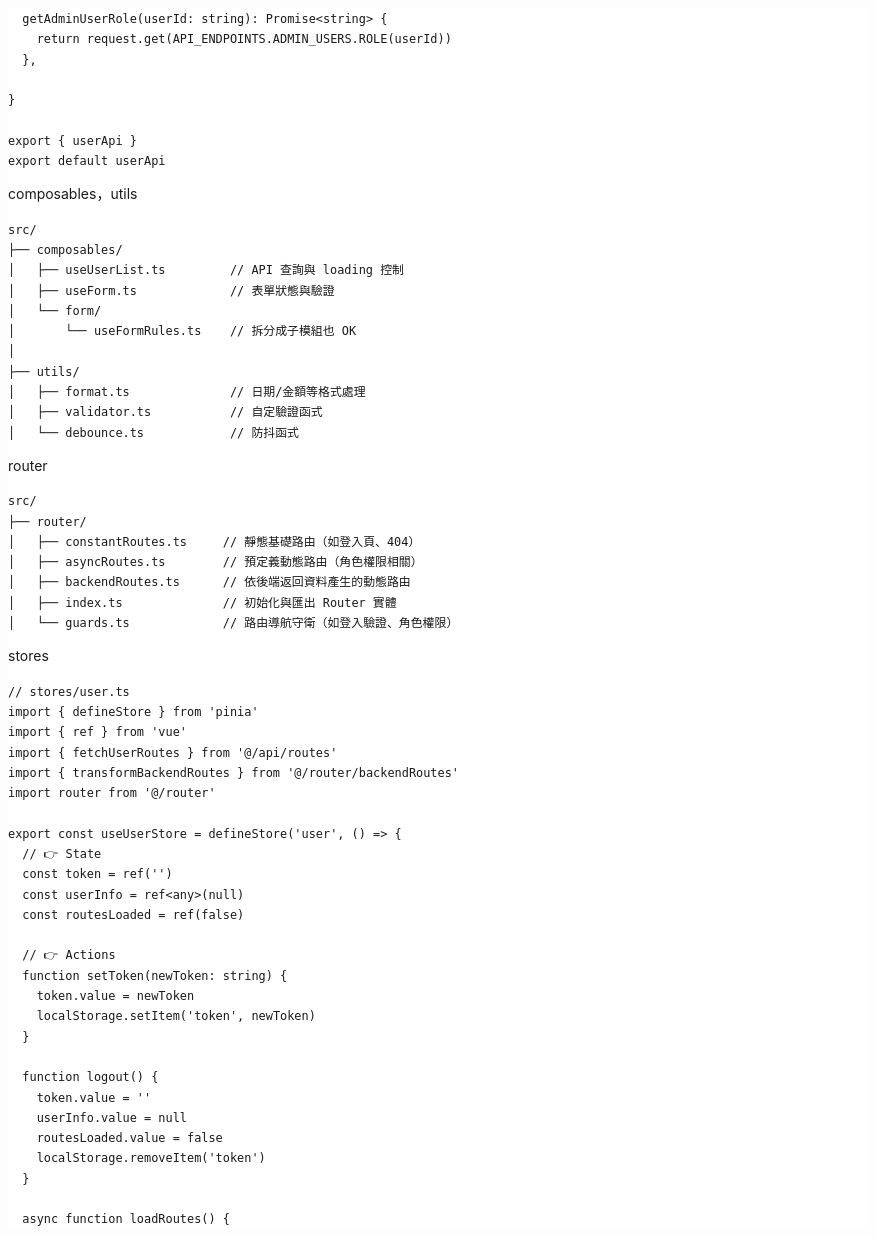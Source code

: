 ```
  getAdminUserRole(userId: string): Promise<string> {
    return request.get(API_ENDPOINTS.ADMIN_USERS.ROLE(userId))
  },

}

export { userApi }
export default userApi
```

composables，utils
```
src/
├── composables/
│   ├── useUserList.ts         // API 查詢與 loading 控制
│   ├── useForm.ts             // 表單狀態與驗證
│   └── form/
│       └── useFormRules.ts    // 拆分成子模組也 OK
│
├── utils/
│   ├── format.ts              // 日期/金額等格式處理
│   ├── validator.ts           // 自定驗證函式
│   └── debounce.ts            // 防抖函式
```

router
```
src/
├── router/
│   ├── constantRoutes.ts     // 靜態基礎路由（如登入頁、404）
│   ├── asyncRoutes.ts        // 預定義動態路由（角色權限相關）
│   ├── backendRoutes.ts      // 依後端返回資料產生的動態路由
│   ├── index.ts              // 初始化與匯出 Router 實體
│   └── guards.ts             // 路由導航守衛（如登入驗證、角色權限）
```

stores
```
// stores/user.ts
import { defineStore } from 'pinia'
import { ref } from 'vue'
import { fetchUserRoutes } from '@/api/routes'
import { transformBackendRoutes } from '@/router/backendRoutes'
import router from '@/router'

export const useUserStore = defineStore('user', () => {
  // 👉 State
  const token = ref('')
  const userInfo = ref<any>(null)
  const routesLoaded = ref(false)

  // 👉 Actions
  function setToken(newToken: string) {
    token.value = newToken
    localStorage.setItem('token', newToken)
  }

  function logout() {
    token.value = ''
    userInfo.value = null
    routesLoaded.value = false
    localStorage.removeItem('token')
  }

  async function loadRoutes() {
```